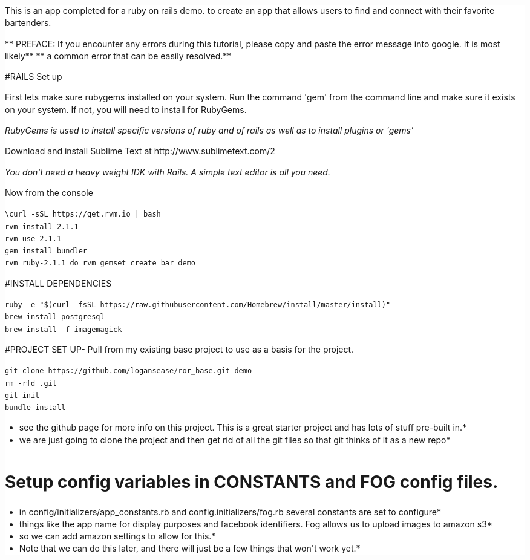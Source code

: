 This is an app completed for a ruby on rails demo. to create an app that allows users to find and connect
with their favorite bartenders.


** PREFACE: If you encounter any errors during this tutorial, please copy and paste the error message into google. It is most likely**
** a common error that can be easily resolved.**

#RAILS Set up

First lets make sure rubygems installed on your system. Run the command 'gem' from the command line and make sure it exists
on your system. If not, you will need to install for RubyGems.

*RubyGems is used to install specific versions of ruby and of rails as well as to install plugins or 'gems'*

Download and install Sublime Text at http://www.sublimetext.com/2

*You don't need a heavy weight IDK with Rails. A simple text editor is all you need.*

Now from the console
```
\curl -sSL https://get.rvm.io | bash
rvm install 2.1.1
rvm use 2.1.1
gem install bundler
rvm ruby-2.1.1 do rvm gemset create bar_demo
```

#INSTALL DEPENDENCIES
```
ruby -e "$(curl -fsSL https://raw.githubusercontent.com/Homebrew/install/master/install)"
brew install postgresql
brew install -f imagemagick
```


#PROJECT SET UP- Pull from my existing base project to use as a basis for the project.

```
git clone https://github.com/logansease/ror_base.git demo
rm -rfd .git
git init
bundle install
```
* see the github page for more info on this project. This is a great starter project and has lots of stuff pre-built in.*
* we are just going to clone the project and then get rid of all the git files so that git thinks of it as a new repo*


# Setup config variables in CONSTANTS and FOG config files.

* in config/initializers/app_constants.rb and config.initializers/fog.rb several constants are set to configure*
* things like the app name for display purposes and facebook identifiers. Fog allows us to upload images to amazon s3*
* so we can add amazon settings to allow for this.*
* Note that we can do this later, and there will just be a few things that won't work yet.*
